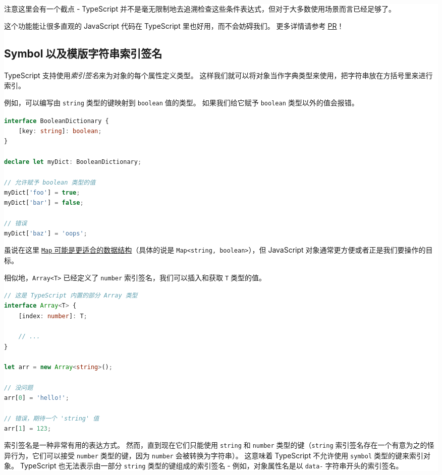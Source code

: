 注意这里会有一个截点 - TypeScript 并不是毫无限制地去追溯检查这些条件表达式，但对于大多数使用场景而言已经足够了。

这个功能能让很多直观的 JavaScript 代码在 TypeScript 里也好用，而不会妨碍我们。
更多详情请参考 [PR](https://github.com/microsoft/TypeScript/pull/44730)！

## Symbol 以及模版字符串索引签名

TypeScript 支持使用*索引签名*来为对象的每个属性定义类型。
这样我们就可以将对象当作字典类型来使用，把字符串放在方括号里来进行索引。

例如，可以编写由 `string` 类型的键映射到 `boolean` 值的类型。
如果我们给它赋予 `boolean` 类型以外的值会报错。

```ts twoslash
interface BooleanDictionary {
    [key: string]: boolean;
}

declare let myDict: BooleanDictionary;

// 允许赋予 boolean 类型的值
myDict['foo'] = true;
myDict['bar'] = false;

// 错误
myDict['baz'] = 'oops';
```

虽说在这里 [`Map` 可能是更适合的数据结构](https://developer.mozilla.org/en-US/docs/Web/JavaScript/Reference/Global_Objects/Map)（具体的说是 `Map<string, boolean>`），但 JavaScript 对象通常更方便或者正是我们要操作的目标。

相似地，`Array<T>` 已经定义了 `number` 索引签名，我们可以插入和获取 `T` 类型的值。

```ts
// 这是 TypeScript 内置的部分 Array 类型
interface Array<T> {
    [index: number]: T;

    // ...
}

let arr = new Array<string>();

// 没问题
arr[0] = 'hello!';

// 错误，期待一个 'string' 值
arr[1] = 123;
```

索引签名是一种非常有用的表达方式。
然而，直到现在它们只能使用 `string` 和 `number` 类型的键（`string` 索引签名存在一个有意为之的怪异行为，它们可以接受 `number` 类型的键，因为 `number` 会被转换为字符串）。
这意味着 TypeScript 不允许使用 `symbol` 类型的键来索引对象。
TypeScript 也无法表示由一部分 `string` 类型的键组成的索引签名 - 例如，对象属性名是以 `data-` 字符串开头的索引签名。
